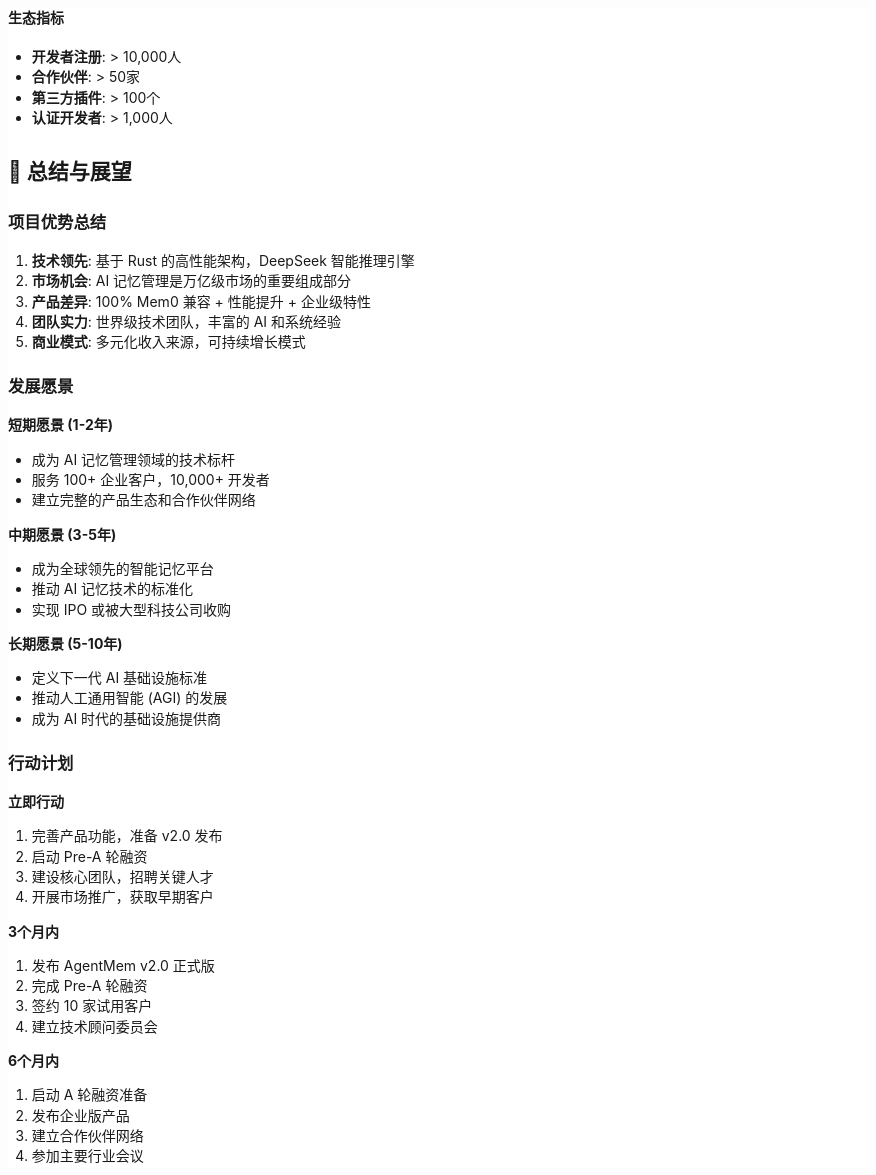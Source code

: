 #### 生态指标
- **开发者注册**: > 10,000人
- **合作伙伴**: > 50家
- **第三方插件**: > 100个
- **认证开发者**: > 1,000人

## 📝 总结与展望

### 项目优势总结

1. **技术领先**: 基于 Rust 的高性能架构，DeepSeek 智能推理引擎
2. **市场机会**: AI 记忆管理是万亿级市场的重要组成部分
3. **产品差异**: 100% Mem0 兼容 + 性能提升 + 企业级特性
4. **团队实力**: 世界级技术团队，丰富的 AI 和系统经验
5. **商业模式**: 多元化收入来源，可持续增长模式

### 发展愿景

**短期愿景 (1-2年)**
- 成为 AI 记忆管理领域的技术标杆
- 服务 100+ 企业客户，10,000+ 开发者
- 建立完整的产品生态和合作伙伴网络

**中期愿景 (3-5年)**
- 成为全球领先的智能记忆平台
- 推动 AI 记忆技术的标准化
- 实现 IPO 或被大型科技公司收购

**长期愿景 (5-10年)**
- 定义下一代 AI 基础设施标准
- 推动人工通用智能 (AGI) 的发展
- 成为 AI 时代的基础设施提供商

### 行动计划

**立即行动**
1. 完善产品功能，准备 v2.0 发布
2. 启动 Pre-A 轮融资
3. 建设核心团队，招聘关键人才
4. 开展市场推广，获取早期客户

**3个月内**
1. 发布 AgentMem v2.0 正式版
2. 完成 Pre-A 轮融资
3. 签约 10 家试用客户
4. 建立技术顾问委员会

**6个月内**
1. 启动 A 轮融资准备
2. 发布企业版产品
3. 建立合作伙伴网络
4. 参加主要行业会议
